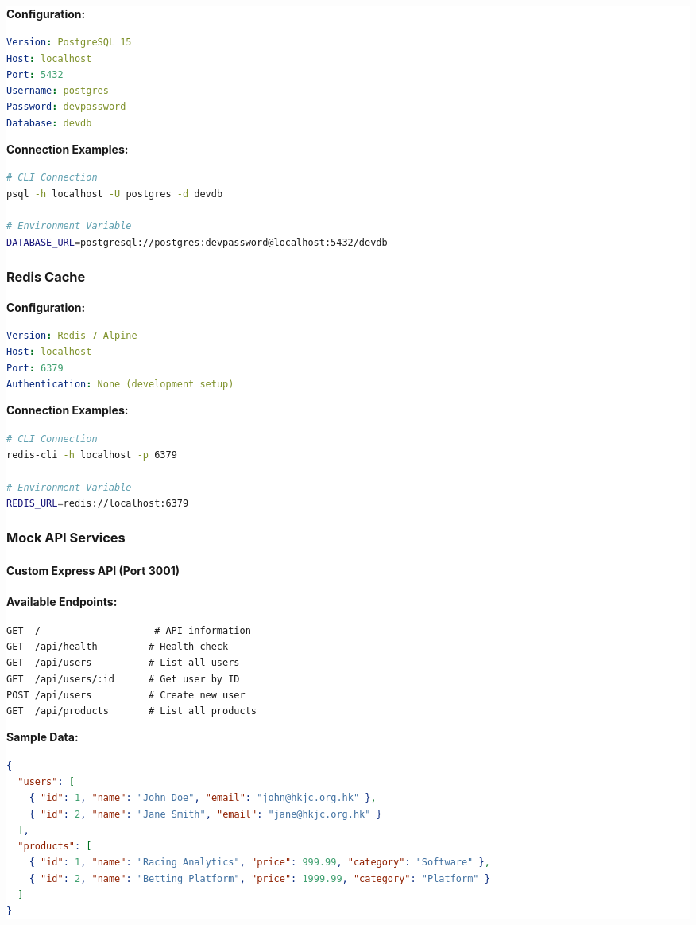 **Configuration:**
```yaml
Version: PostgreSQL 15
Host: localhost
Port: 5432
Username: postgres
Password: devpassword
Database: devdb
```

**Connection Examples:**
```bash
# CLI Connection
psql -h localhost -U postgres -d devdb

# Environment Variable
DATABASE_URL=postgresql://postgres:devpassword@localhost:5432/devdb
```

### Redis Cache

**Configuration:**
```yaml
Version: Redis 7 Alpine
Host: localhost
Port: 6379
Authentication: None (development setup)
```

**Connection Examples:**
```bash
# CLI Connection
redis-cli -h localhost -p 6379

# Environment Variable
REDIS_URL=redis://localhost:6379
```

### Mock API Services

#### Custom Express API (Port 3001)

**Available Endpoints:**
```
GET  /                    # API information
GET  /api/health         # Health check
GET  /api/users          # List all users
GET  /api/users/:id      # Get user by ID
POST /api/users          # Create new user
GET  /api/products       # List all products
```

**Sample Data:**
```json
{
  "users": [
    { "id": 1, "name": "John Doe", "email": "john@hkjc.org.hk" },
    { "id": 2, "name": "Jane Smith", "email": "jane@hkjc.org.hk" }
  ],
  "products": [
    { "id": 1, "name": "Racing Analytics", "price": 999.99, "category": "Software" },
    { "id": 2, "name": "Betting Platform", "price": 1999.99, "category": "Platform" }
  ]
}
```
